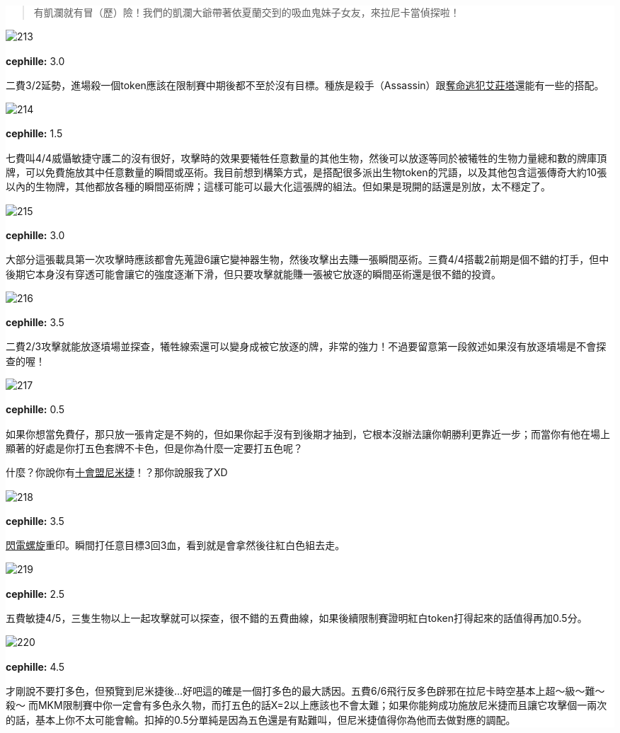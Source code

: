 > 有凱瀾就有冒（歷）險！我們的凱瀾大爺帶著依夏蘭交到的吸血鬼妹子女友，來拉尼卡當偵探啦！

![213](https://cards.scryfall.io/large/front/0/c/0c08ed44-2c13-4029-af2e-68585a76bb03.jpg?1705427238)

**cephille:** 3.0

二費3/2延勢，進場殺一個token應該在限制賽中期後都不至於沒有目標。種族是殺手（Assassin）跟[奪命逃犯艾莊塔](https://cards.scryfall.io/large/front/4/4/4410db5a-62af-43ac-979d-88a7c975f7bd.jpg?1705425083)還能有一些的搭配。

![214](https://cards.scryfall.io/large/front/0/0/00faa272-91ad-407b-9175-8fa1d02585b8.jpg?1705427554)

**cephille:** 1.5

七費叫4/4威懾敏捷守護二的沒有很好，攻擊時的效果要犧牲任意數量的其他生物，然後可以放逐等同於被犧牲的生物力量總和數的牌庫頂牌，可以免費施放其中任意數量的瞬間或巫術。我目前想到構築方式，是搭配很多派出生物token的咒語，以及其他包含這張傳奇大約10張以內的生物牌，其他都放各種的瞬間巫術牌；這樣可能可以最大化這張牌的組法。但如果是現開的話還是別放，太不穩定了。

![215](https://cards.scryfall.io/large/front/8/6/86a8a1af-b1cf-47fc-ab42-7efa07a1c95b.jpg?1705954077)

**cephille:** 3.0

大部分這張載具第一次攻擊時應該都會先蒐證6讓它變神器生物，然後攻擊出去賺一張瞬間巫術。三費4/4搭載2前期是個不錯的打手，但中後期它本身沒有穿透可能會讓它的強度逐漸下滑，但只要攻擊就能賺一張被它放逐的瞬間巫術還是很不錯的投資。

![216](https://cards.scryfall.io/large/front/c/c/cc264d1d-689d-41ac-b624-3fc7bb890e58.jpg?1705692327)

**cephille:** 3.5

二費2/3攻擊就能放逐墳場並探查，犧牲線索還可以變身成被它放逐的牌，非常的強力！不過要留意第一段敘述如果沒有放逐墳場是不會探查的喔！

![217](https://cards.scryfall.io/large/front/b/f/bf6e59be-f959-4f4a-8c2d-b7c441e88135.jpg?1706242205)

**cephille:** 0.5

如果你想當免費仔，那只放一張肯定是不夠的，但如果你起手沒有到後期才抽到，它根本沒辦法讓你朝勝利更靠近一步；而當你有他在場上顯著的好處是你打五色套牌不卡色，但是你為什麼一定要打五色呢？

什麼？你說你有[十會盟尼米捷](https://cards.scryfall.io/large/front/3/2/32a8fda6-8614-45cd-879c-0cb7fa29647e.jpg?1706125408)！？那你說服我了XD

![218](https://cards.scryfall.io/large/front/4/1/4101e3fe-b0e7-4f0f-b9ac-9b61a4d628b3.jpg?1701810777)

**cephille:** 3.5

[閃電螺旋](https://cards.scryfall.io/large/front/1/b/1b2ecf55-c1cc-4b28-b7ce-e1b25305155e.jpg?1598917140)重印。瞬間打任意目標3回3血，看到就是會拿然後往紅白色組去走。

![219](https://cards.scryfall.io/large/front/a/f/af12417c-b082-4379-a850-c72e2652c6fb.jpg?1701819711)

**cephille:** 2.5

五費敏捷4/5，三隻生物以上一起攻擊就可以探查，很不錯的五費曲線，如果後續限制賽證明紅白token打得起來的話值得再加0.5分。

![220](https://cards.scryfall.io/large/front/3/2/32a8fda6-8614-45cd-879c-0cb7fa29647e.jpg?1706242214)

**cephille:** 4.5

才剛說不要打多色，但預覽到尼米捷後...好吧這的確是一個打多色的最大誘因。五費6/6飛行反多色辟邪在拉尼卡時空基本上超～級～難～殺～ 而MKM限制賽中你一定會有多色永久物，而打五色的話X=2以上應該也不會太難；如果你能夠成功施放尼米捷而且讓它攻擊個一兩次的話，基本上你不太可能會輸。扣掉的0.5分單純是因為五色還是有點難叫，但尼米捷值得你為他而去做對應的調配。

